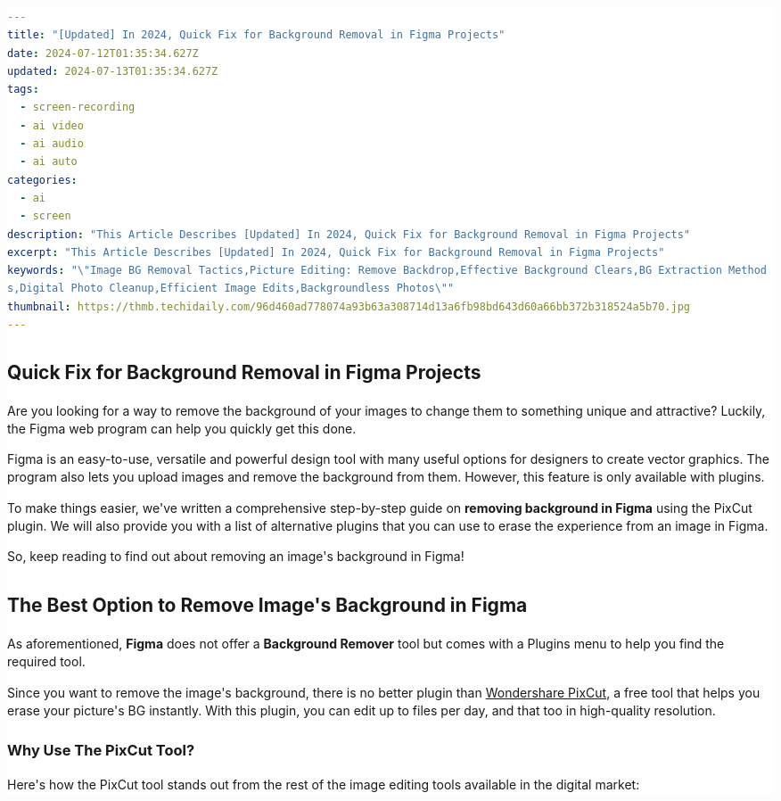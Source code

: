 ```yaml
---
title: "[Updated] In 2024, Quick Fix for Background Removal in Figma Projects"
date: 2024-07-12T01:35:34.627Z
updated: 2024-07-13T01:35:34.627Z
tags: 
  - screen-recording
  - ai video
  - ai audio
  - ai auto
categories: 
  - ai
  - screen
description: "This Article Describes [Updated] In 2024, Quick Fix for Background Removal in Figma Projects"
excerpt: "This Article Describes [Updated] In 2024, Quick Fix for Background Removal in Figma Projects"
keywords: "\"Image BG Removal Tactics,Picture Editing: Remove Backdrop,Effective Background Clears,BG Extraction Methods,Digital Photo Cleanup,Efficient Image Edits,Backgroundless Photos\""
thumbnail: https://thmb.techidaily.com/96d460ad778074a93b63a308714d13a6fb98bd643d60a66bb372b318524a5b70.jpg
---
```


## Quick Fix for Background Removal in Figma Projects

Are you looking for a way to remove the background of your images to change them to something unique and attractive? Luckily, the Figma web program can help you quickly get this done.

Figma is an easy-to-use, versatile and powerful design tool with many useful options for designers to create vector graphics. The program also lets you upload images and remove the background from them. However, this feature is only available with plugins.

To make things easier, we've written a comprehensive step-by-step guide on **removing background in Figma** using the PixCut plugin. We will also provide you with a list of alternative plugins that you can use to erase the experience from an image in Figma.

So, keep reading to find out about removing an image's background in Figma!

## The Best Option to Remove Image's Background in Figma

As aforementioned, **Figma** does not offer a **Background Remover** tool but comes with a Plugins menu to help you find the required tool.

Since you want to remove the image's background, there is no better plugin than [Wondershare PixCut](https://pixcut.wondershare.com/), a free tool that helps you erase your picture's BG instantly. With this plugin, you can edit up to files per day, and that too in high-quality resolution.

### Why Use The PixCut Tool?

Here's how the PixCut tool stands out from the rest of the image editing tools available in the digital market:
